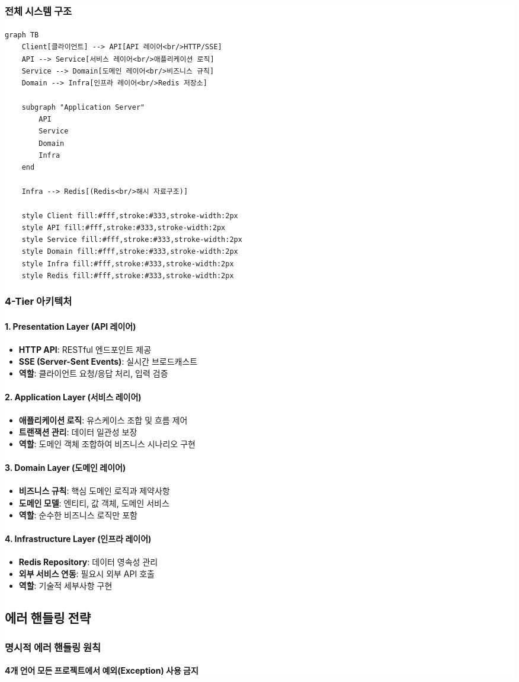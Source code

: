 ### 전체 시스템 구조

```mermaid
graph TB
    Client[클라이언트] --> API[API 레이어<br/>HTTP/SSE]
    API --> Service[서비스 레이어<br/>애플리케이션 로직]
    Service --> Domain[도메인 레이어<br/>비즈니스 규칙]
    Domain --> Infra[인프라 레이어<br/>Redis 저장소]
    
    subgraph "Application Server"
        API
        Service
        Domain
        Infra
    end
    
    Infra --> Redis[(Redis<br/>해시 자료구조)]
    
    style Client fill:#fff,stroke:#333,stroke-width:2px
    style API fill:#fff,stroke:#333,stroke-width:2px
    style Service fill:#fff,stroke:#333,stroke-width:2px
    style Domain fill:#fff,stroke:#333,stroke-width:2px
    style Infra fill:#fff,stroke:#333,stroke-width:2px
    style Redis fill:#fff,stroke:#333,stroke-width:2px
```

### 4-Tier 아키텍처

#### 1. Presentation Layer (API 레이어)
- **HTTP API**: RESTful 엔드포인트 제공
- **SSE (Server-Sent Events)**: 실시간 브로드캐스트
- **역할**: 클라이언트 요청/응답 처리, 입력 검증

#### 2. Application Layer (서비스 레이어)  
- **애플리케이션 로직**: 유스케이스 조합 및 흐름 제어
- **트랜잭션 관리**: 데이터 일관성 보장
- **역할**: 도메인 객체 조합하여 비즈니스 시나리오 구현

#### 3. Domain Layer (도메인 레이어)
- **비즈니스 규칙**: 핵심 도메인 로직과 제약사항
- **도메인 모델**: 엔티티, 값 객체, 도메인 서비스
- **역할**: 순수한 비즈니스 로직만 포함

#### 4. Infrastructure Layer (인프라 레이어)
- **Redis Repository**: 데이터 영속성 관리
- **외부 서비스 연동**: 필요시 외부 API 호출
- **역할**: 기술적 세부사항 구현

## 에러 핸들링 전략

### 명시적 에러 핸들링 원칙
**4개 언어 모든 프로젝트에서 예외(Exception) 사용 금지**
